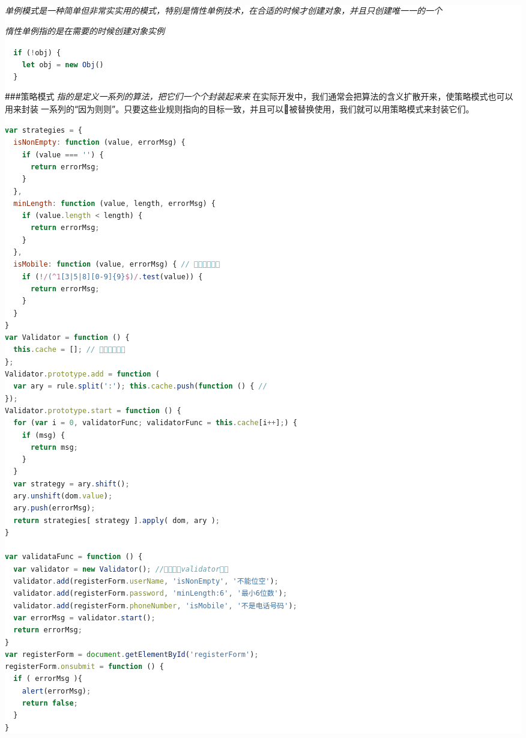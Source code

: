 *单例模式是一种简单但非常实实用的模式，特别是惰性单例技术，在合适的时候才创建对象，并且只创建唯一一的一个*

*惰性单例指的是在需要的时候创建对象实例*

```javascript
  if (!obj) {
    let obj = new Obj()
  }
```

###策略模式
*指的是定义一系列的算法，把它们一个个封装起来来*
在实际开发中，我们通常会把算法的含义扩散开来，使策略模式也可以用来封装 一系列的“因为则则”。只要这些业规则指向的目标一致，并且可以􏰥被替换使用，我们就可以用策略模式来封装它们。
```js
var strategies = {
  isNonEmpty: function (value, errorMsg) {
    if (value === '') {
      return errorMsg;
    }
  },
  minLength: function (value, length, errorMsg) {
    if (value.length < length) {
      return errorMsg;
    }
  },
  isMobile: function (value, errorMsg) { // 􏶵􏳱􏴈􏼧􏰘􏹈
    if (!/(^1[3|5|8][0-9]{9}$)/.test(value)) {
      return errorMsg;
    }
  }
}
var Validator = function () {
  this.cache = []; // 􏲢􏲣􏼝􏻧􏰨􏼲
};
Validator.prototype.add = function ( 
  var ary = rule.split(':'); this.cache.push(function () { //
});
Validator.prototype.start = function () {
  for (var i = 0, validatorFunc; validatorFunc = this.cache[i++];) {
    if (msg) {
      return msg;
    }
  }
  var strategy = ary.shift();
  ary.unshift(dom.value);
  ary.push(errorMsg); 
  return strategies[ strategy ].apply( dom, ary );
}

var validataFunc = function () {
  var validator = new Validator(); //􏴹􏹁􏱏􏱐validator􏳷􏳸
  validator.add(registerForm.userName, 'isNonEmpty', '不能位空');
  validator.add(registerForm.password, 'minLength:6', '最小6位数');
  validator.add(registerForm.phoneNumber, 'isMobile', '不是电话号码');
  var errorMsg = validator.start(); 
  return errorMsg; 
}
var registerForm = document.getElementById('registerForm');
registerForm.onsubmit = function () {
  if ( errorMsg ){
    alert(errorMsg);
    return false; 
  }
}
```
